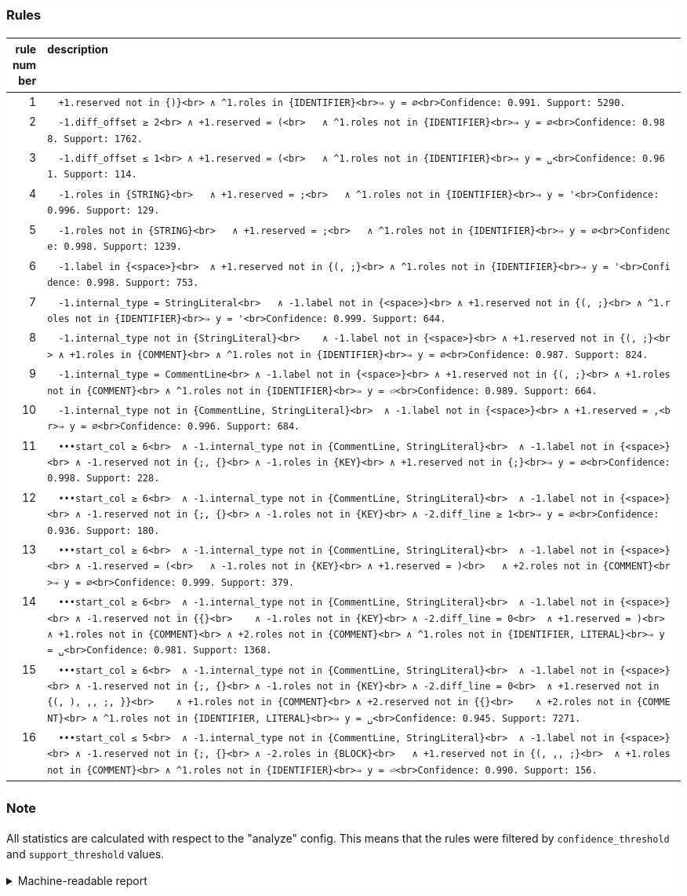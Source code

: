 ### Rules

| rule number | description |
|----:|:-----|
| 1 | `  +1.reserved not in {)}<br>	∧ ^1.roles in {IDENTIFIER}<br>⇒ y = ∅<br>Confidence: 0.991. Support: 5290.` |
| 2 | `  -1.diff_offset ≥ 2<br>	∧ +1.reserved = (<br>	∧ ^1.roles not in {IDENTIFIER}<br>⇒ y = ∅<br>Confidence: 0.988. Support: 1762.` |
| 3 | `  -1.diff_offset ≤ 1<br>	∧ +1.reserved = (<br>	∧ ^1.roles not in {IDENTIFIER}<br>⇒ y = ␣<br>Confidence: 0.961. Support: 114.` |
| 4 | `  -1.roles in {STRING}<br>	∧ +1.reserved = ;<br>	∧ ^1.roles not in {IDENTIFIER}<br>⇒ y = '<br>Confidence: 0.996. Support: 129.` |
| 5 | `  -1.roles not in {STRING}<br>	∧ +1.reserved = ;<br>	∧ ^1.roles not in {IDENTIFIER}<br>⇒ y = ∅<br>Confidence: 0.998. Support: 1239.` |
| 6 | `  -1.label in {<space>}<br>	∧ +1.reserved not in {(, ;}<br>	∧ ^1.roles not in {IDENTIFIER}<br>⇒ y = '<br>Confidence: 0.998. Support: 753.` |
| 7 | `  -1.internal_type = StringLiteral<br>	∧ -1.label not in {<space>}<br>	∧ +1.reserved not in {(, ;}<br>	∧ ^1.roles not in {IDENTIFIER}<br>⇒ y = '<br>Confidence: 0.999. Support: 644.` |
| 8 | `  -1.internal_type not in {StringLiteral}<br>	∧ -1.label not in {<space>}<br>	∧ +1.reserved not in {(, ;}<br>	∧ +1.roles in {COMMENT}<br>	∧ ^1.roles not in {IDENTIFIER}<br>⇒ y = ∅<br>Confidence: 0.987. Support: 824.` |
| 9 | `  -1.internal_type = CommentLine<br>	∧ -1.label not in {<space>}<br>	∧ +1.reserved not in {(, ;}<br>	∧ +1.roles not in {COMMENT}<br>	∧ ^1.roles not in {IDENTIFIER}<br>⇒ y = ⏎<br>Confidence: 0.989. Support: 664.` |
| 10 | `  -1.internal_type not in {CommentLine, StringLiteral}<br>	∧ -1.label not in {<space>}<br>	∧ +1.reserved = ,<br>⇒ y = ∅<br>Confidence: 0.996. Support: 684.` |
| 11 | `  •••start_col ≥ 6<br>	∧ -1.internal_type not in {CommentLine, StringLiteral}<br>	∧ -1.label not in {<space>}<br>	∧ -1.reserved not in {;, {}<br>	∧ -1.roles in {KEY}<br>	∧ +1.reserved not in {;}<br>⇒ y = ∅<br>Confidence: 0.998. Support: 228.` |
| 12 | `  •••start_col ≥ 6<br>	∧ -1.internal_type not in {CommentLine, StringLiteral}<br>	∧ -1.label not in {<space>}<br>	∧ -1.reserved not in {;, {}<br>	∧ -1.roles not in {KEY}<br>	∧ -2.diff_line ≥ 1<br>⇒ y = ∅<br>Confidence: 0.936. Support: 180.` |
| 13 | `  •••start_col ≥ 6<br>	∧ -1.internal_type not in {CommentLine, StringLiteral}<br>	∧ -1.label not in {<space>}<br>	∧ -1.reserved = (<br>	∧ -1.roles not in {KEY}<br>	∧ +1.reserved = )<br>	∧ +2.roles not in {COMMENT}<br>⇒ y = ∅<br>Confidence: 0.999. Support: 379.` |
| 14 | `  •••start_col ≥ 6<br>	∧ -1.internal_type not in {CommentLine, StringLiteral}<br>	∧ -1.label not in {<space>}<br>	∧ -1.reserved not in {{}<br>	∧ -1.roles not in {KEY}<br>	∧ -2.diff_line = 0<br>	∧ +1.reserved = )<br>	∧ +1.roles not in {COMMENT}<br>	∧ +2.roles not in {COMMENT}<br>	∧ ^1.roles not in {IDENTIFIER, LITERAL}<br>⇒ y = ␣<br>Confidence: 0.981. Support: 1368.` |
| 15 | `  •••start_col ≥ 6<br>	∧ -1.internal_type not in {CommentLine, StringLiteral}<br>	∧ -1.label not in {<space>}<br>	∧ -1.reserved not in {;, {}<br>	∧ -1.roles not in {KEY}<br>	∧ -2.diff_line = 0<br>	∧ +1.reserved not in {(, ), ,, ;, }}<br>	∧ +1.roles not in {COMMENT}<br>	∧ +2.reserved not in {{}<br>	∧ +2.roles not in {COMMENT}<br>	∧ ^1.roles not in {IDENTIFIER, LITERAL}<br>⇒ y = ␣<br>Confidence: 0.945. Support: 7271.` |
| 16 | `  •••start_col ≤ 5<br>	∧ -1.internal_type not in {CommentLine, StringLiteral}<br>	∧ -1.label not in {<space>}<br>	∧ -1.reserved not in {;, {}<br>	∧ -2.roles in {BLOCK}<br>	∧ +1.reserved not in {(, ,, ;}<br>	∧ +1.roles not in {COMMENT}<br>	∧ ^1.roles not in {IDENTIFIER}<br>⇒ y = ⏎<br>Confidence: 0.990. Support: 156.` |

### Note
All statistics are calculated with respect to the "analyze" config. This means that the rules were filtered by
`confidence_threshold` and `support_threshold` values.

<details><summary>Machine-readable report</summary></details>
